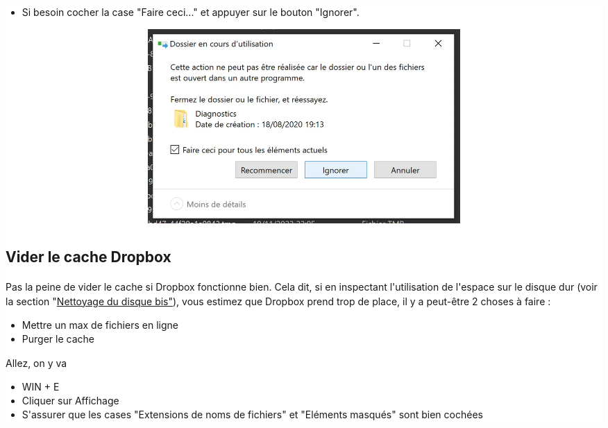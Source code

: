 * Si besoin cocher la case "Faire ceci..." et appuyer sur le bouton "Ignorer".

<div align="center">
<img src="./assets/image-66.webp" alt="" width="450" loading="lazy"/>
</div>










## Vider le cache Dropbox

Pas la peine de vider le cache si Dropbox fonctionne bien. Cela dit, si en inspectant l'utilisation de l'espace sur le disque dur (voir la section "[Nettoyage du disque bis"](#nettoyerdisquebis)), vous estimez que Dropbox prend trop de place, il y a peut-être 2 choses à faire :

* Mettre un max de fichiers en ligne
* Purger le cache

Allez, on y va

* WIN + E
* Cliquer sur Affichage
* S'assurer que les cases "Extensions de noms de fichiers" et "Eléments masqués" sont bien cochées
